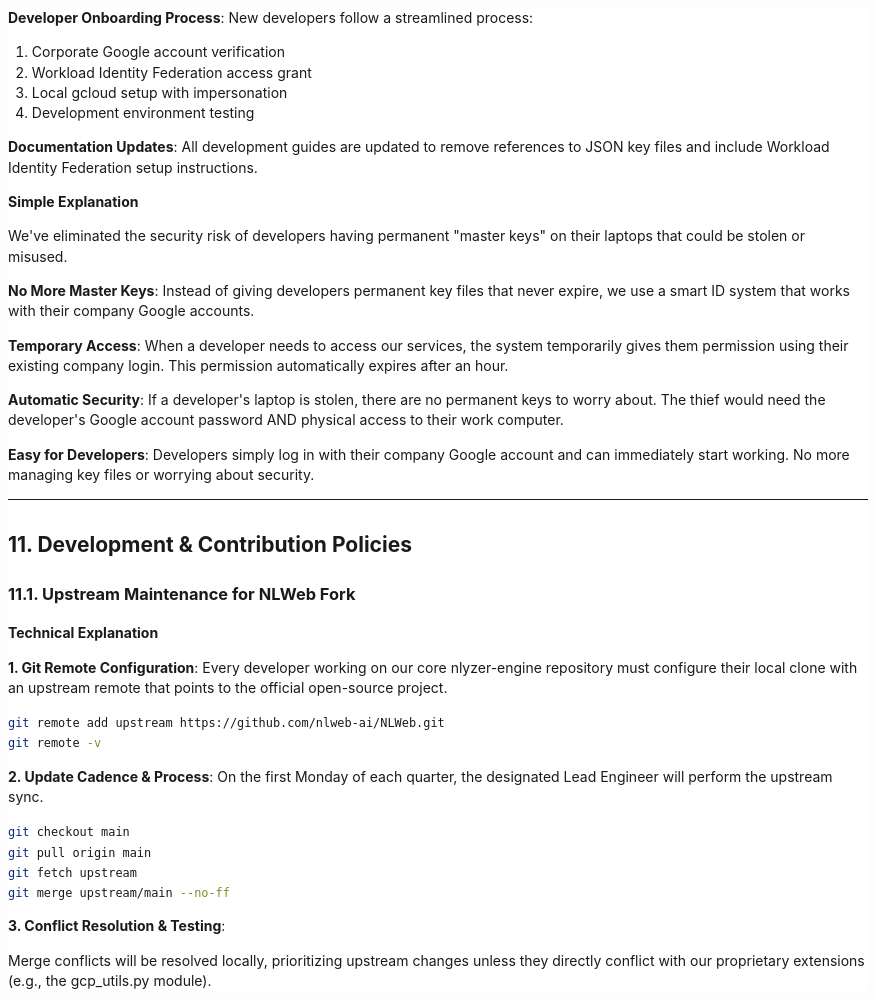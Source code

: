 **Developer Onboarding Process**: New developers follow a streamlined process:
1. Corporate Google account verification
2. Workload Identity Federation access grant
3. Local gcloud setup with impersonation
4. Development environment testing

**Documentation Updates**: All development guides are updated to remove references to JSON key files and include Workload Identity Federation setup instructions.

**Simple Explanation**

We've eliminated the security risk of developers having permanent "master keys" on their laptops that could be stolen or misused.

**No More Master Keys**: Instead of giving developers permanent key files that never expire, we use a smart ID system that works with their company Google accounts.

**Temporary Access**: When a developer needs to access our services, the system temporarily gives them permission using their existing company login. This permission automatically expires after an hour.

**Automatic Security**: If a developer's laptop is stolen, there are no permanent keys to worry about. The thief would need the developer's Google account password AND physical access to their work computer.

**Easy for Developers**: Developers simply log in with their company Google account and can immediately start working. No more managing key files or worrying about security.

---

## 11. Development & Contribution Policies

### 11.1. Upstream Maintenance for NLWeb Fork

**Technical Explanation**

**1. Git Remote Configuration**:
Every developer working on our core nlyzer-engine repository must configure their local clone with an upstream remote that points to the official open-source project.

```bash
git remote add upstream https://github.com/nlweb-ai/NLWeb.git
git remote -v
```

**2. Update Cadence & Process**:
On the first Monday of each quarter, the designated Lead Engineer will perform the upstream sync.

```bash
git checkout main
git pull origin main
git fetch upstream
git merge upstream/main --no-ff
```

**3. Conflict Resolution & Testing**:

Merge conflicts will be resolved locally, prioritizing upstream changes unless they directly conflict with our proprietary extensions (e.g., the gcp_utils.py module).
